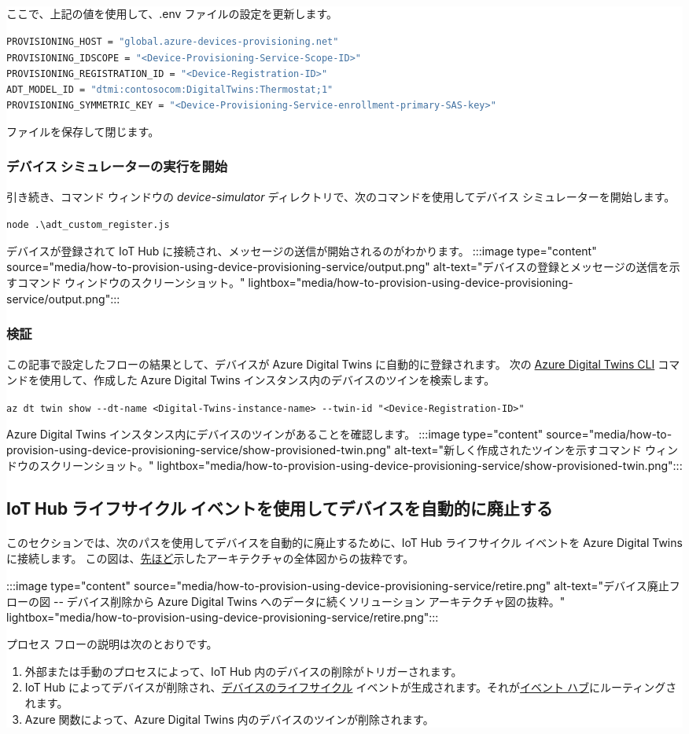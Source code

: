 ここで、上記の値を使用して、.env ファイルの設定を更新します。

```cmd
PROVISIONING_HOST = "global.azure-devices-provisioning.net"
PROVISIONING_IDSCOPE = "<Device-Provisioning-Service-Scope-ID>"
PROVISIONING_REGISTRATION_ID = "<Device-Registration-ID>"
ADT_MODEL_ID = "dtmi:contosocom:DigitalTwins:Thermostat;1"
PROVISIONING_SYMMETRIC_KEY = "<Device-Provisioning-Service-enrollment-primary-SAS-key>"
```

ファイルを保存して閉じます。

### <a name="start-running-the-device-simulator"></a>デバイス シミュレーターの実行を開始

引き続き、コマンド ウィンドウの *device-simulator* ディレクトリで、次のコマンドを使用してデバイス シミュレーターを開始します。

```cmd
node .\adt_custom_register.js
```

デバイスが登録されて IoT Hub に接続され、メッセージの送信が開始されるのがわかります。
:::image type="content" source="media/how-to-provision-using-device-provisioning-service/output.png" alt-text="デバイスの登録とメッセージの送信を示すコマンド ウィンドウのスクリーンショット。" lightbox="media/how-to-provision-using-device-provisioning-service/output.png":::

### <a name="validate"></a>検証

この記事で設定したフローの結果として、デバイスが Azure Digital Twins に自動的に登録されます。 次の [Azure Digital Twins CLI](/cli/azure/dt/twin?view=azure-cli-latest&preserve-view=true#az_dt_twin_show) コマンドを使用して、作成した Azure Digital Twins インスタンス内のデバイスのツインを検索します。

```azurecli-interactive
az dt twin show --dt-name <Digital-Twins-instance-name> --twin-id "<Device-Registration-ID>"
```

Azure Digital Twins インスタンス内にデバイスのツインがあることを確認します。
:::image type="content" source="media/how-to-provision-using-device-provisioning-service/show-provisioned-twin.png" alt-text="新しく作成されたツインを示すコマンド ウィンドウのスクリーンショット。" lightbox="media/how-to-provision-using-device-provisioning-service/show-provisioned-twin.png":::

## <a name="auto-retire-device-using-iot-hub-lifecycle-events"></a>IoT Hub ライフサイクル イベントを使用してデバイスを自動的に廃止する

このセクションでは、次のパスを使用してデバイスを自動的に廃止するために、IoT Hub ライフサイクル イベントを Azure Digital Twins に接続します。 この図は、[先ほど](#solution-architecture)示したアーキテクチャの全体図からの抜粋です。

:::image type="content" source="media/how-to-provision-using-device-provisioning-service/retire.png" alt-text="デバイス廃止フローの図 -- デバイス削除から Azure Digital Twins へのデータに続くソリューション アーキテクチャ図の抜粋。" lightbox="media/how-to-provision-using-device-provisioning-service/retire.png":::

プロセス フローの説明は次のとおりです。
1. 外部または手動のプロセスによって、IoT Hub 内のデバイスの削除がトリガーされます。
2. IoT Hub によってデバイスが削除され、[デバイスのライフサイクル](../iot-hub/iot-hub-device-management-overview.md#device-lifecycle) イベントが生成されます。それが[イベント ハブ](../event-hubs/event-hubs-about.md)にルーティングされます。
3. Azure 関数によって、Azure Digital Twins 内のデバイスのツインが削除されます。
